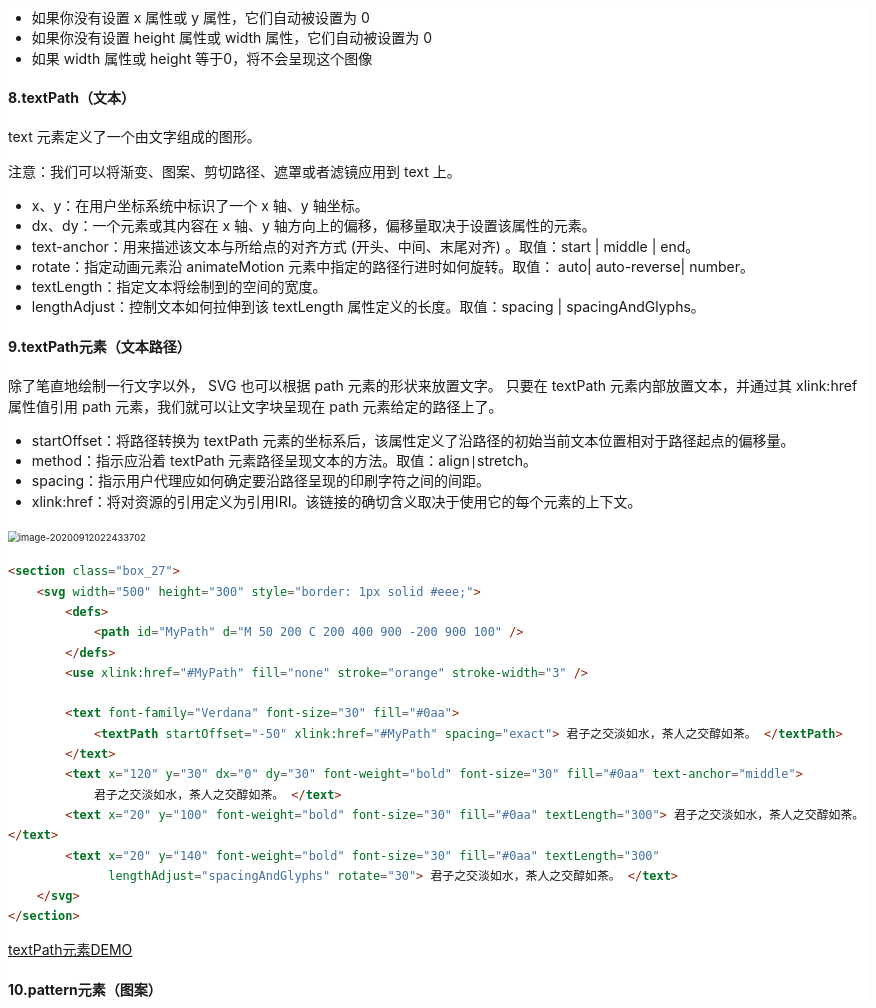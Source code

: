 - 如果你没有设置 x 属性或 y 属性，它们自动被设置为 0
- 如果你没有设置 height 属性或 width 属性，它们自动被设置为 0
- 如果 width 属性或 height 等于0，将不会呈现这个图像

#### 8.textPath（文本）

text 元素定义了一个由文字组成的图形。

注意：我们可以将渐变、图案、剪切路径、遮罩或者滤镜应用到 text 上。

* x、y：在用户坐标系统中标识了一个 x 轴、y 轴坐标。
* dx、dy：一个元素或其内容在 x 轴、y 轴方向上的偏移，偏移量取决于设置该属性的元素。
* text-anchor：用来描述该文本与所给点的对齐方式 (开头、中间、末尾对齐) 。取值：start | middle | end。
* rotate：指定动画元素沿 animateMotion 元素中指定的路径行进时如何旋转。取值：	auto| auto-reverse| number。
* textLength：指定文本将绘制到的空间的宽度。
* lengthAdjust：控制文本如何拉伸到该 textLength 属性定义的长度。取值：spacing | spacingAndGlyphs。

#### 9.textPath元素（文本路径）

除了笔直地绘制一行文字以外， SVG 也可以根据 path 元素的形状来放置文字。 只要在 textPath 元素内部放置文本，并通过其 xlink:href 属性值引用 path 元素，我们就可以让文字块呈现在 path 元素给定的路径上了。

- startOffset：将路径转换为 textPath 元素的坐标系后，该属性定义了沿路径的初始当前文本位置相对于路径起点的偏移量。
- method：指示应沿着 textPath 元素路径呈现文本的方法。取值：align` | `stretch。
- spacing：指示用户代理应如何确定要沿路径呈现的印刷字符之间的间距。
- xlink:href：将对资源的引用定义为引用IRI。该链接的确切含义取决于使用它的每个元素的上下文。

<img src="https://my-files-1259410276.cos.ap-chengdu.myqcloud.com/md_images/image-20200912022433702.png" alt="image-20200912022433702" style="zoom:67%;" />

```html
<section class="box_27">
    <svg width="500" height="300" style="border: 1px solid #eee;">
        <defs>
            <path id="MyPath" d="M 50 200 C 200 400 900 -200 900 100" />
        </defs>
        <use xlink:href="#MyPath" fill="none" stroke="orange" stroke-width="3" />

        <text font-family="Verdana" font-size="30" fill="#0aa">
            <textPath startOffset="-50" xlink:href="#MyPath" spacing="exact"> 君子之交淡如水，茶人之交醇如茶。 </textPath>
        </text>
        <text x="120" y="30" dx="0" dy="30" font-weight="bold" font-size="30" fill="#0aa" text-anchor="middle">
            君子之交淡如水，茶人之交醇如茶。 </text>
        <text x="20" y="100" font-weight="bold" font-size="30" fill="#0aa" textLength="300"> 君子之交淡如水，茶人之交醇如茶。 </text>
        <text x="20" y="140" font-weight="bold" font-size="30" fill="#0aa" textLength="300"
              lengthAdjust="spacingAndGlyphs" rotate="30"> 君子之交淡如水，茶人之交醇如茶。 </text>
    </svg>
</section>
```

[textPath元素DEMO](https://1927344728.github.io/demo-lizh/html/21-svg03.html?type=27)

#### 10.pattern元素（图案）
